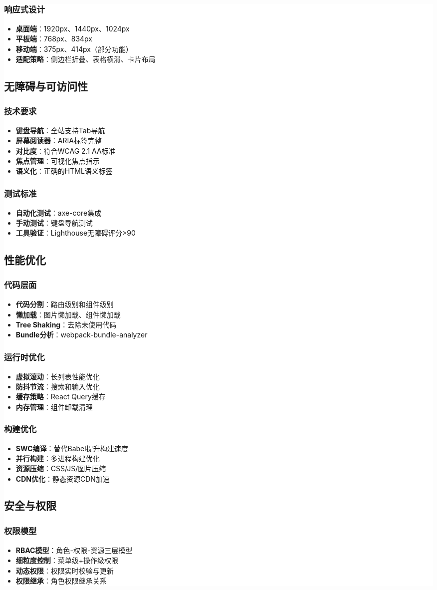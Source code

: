 ### 响应式设计
- **桌面端**：1920px、1440px、1024px
- **平板端**：768px、834px
- **移动端**：375px、414px（部分功能）
- **适配策略**：侧边栏折叠、表格横滑、卡片布局

## 无障碍与可访问性

### 技术要求
- **键盘导航**：全站支持Tab导航
- **屏幕阅读器**：ARIA标签完整
- **对比度**：符合WCAG 2.1 AA标准
- **焦点管理**：可视化焦点指示
- **语义化**：正确的HTML语义标签

### 测试标准
- **自动化测试**：axe-core集成
- **手动测试**：键盘导航测试
- **工具验证**：Lighthouse无障碍评分>90

## 性能优化

### 代码层面
- **代码分割**：路由级别和组件级别
- **懒加载**：图片懒加载、组件懒加载
- **Tree Shaking**：去除未使用代码
- **Bundle分析**：webpack-bundle-analyzer

### 运行时优化
- **虚拟滚动**：长列表性能优化
- **防抖节流**：搜索和输入优化
- **缓存策略**：React Query缓存
- **内存管理**：组件卸载清理

### 构建优化
- **SWC编译**：替代Babel提升构建速度
- **并行构建**：多进程构建优化
- **资源压缩**：CSS/JS/图片压缩
- **CDN优化**：静态资源CDN加速

## 安全与权限

### 权限模型
- **RBAC模型**：角色-权限-资源三层模型
- **细粒度控制**：菜单级+操作级权限
- **动态权限**：权限实时校验与更新
- **权限继承**：角色权限继承关系
